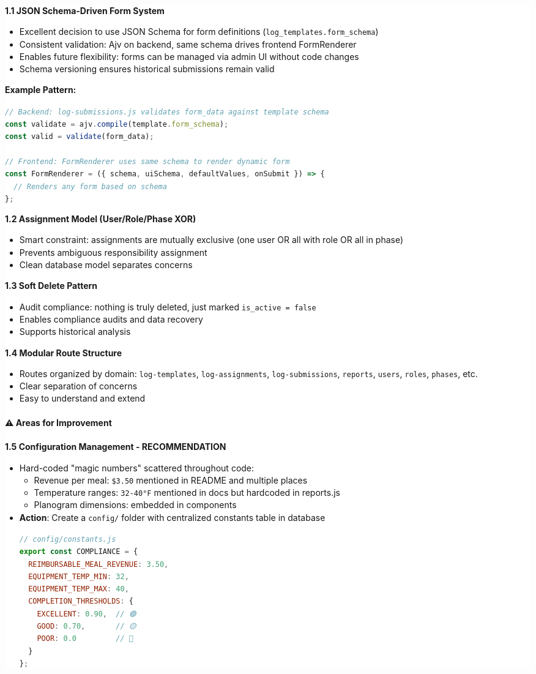 **1.1 JSON Schema-Driven Form System**
- Excellent decision to use JSON Schema for form definitions (`log_templates.form_schema`)
- Consistent validation: Ajv on backend, same schema drives frontend FormRenderer
- Enables future flexibility: forms can be managed via admin UI without code changes
- Schema versioning ensures historical submissions remain valid

**Example Pattern:**
```javascript
// Backend: log-submissions.js validates form_data against template schema
const validate = ajv.compile(template.form_schema);
const valid = validate(form_data);

// Frontend: FormRenderer uses same schema to render dynamic form
const FormRenderer = ({ schema, uiSchema, defaultValues, onSubmit }) => {
  // Renders any form based on schema
};
```

**1.2 Assignment Model (User/Role/Phase XOR)**
- Smart constraint: assignments are mutually exclusive (one user OR all with role OR all in phase)
- Prevents ambiguous responsibility assignment
- Clean database model separates concerns

**1.3 Soft Delete Pattern**
- Audit compliance: nothing is truly deleted, just marked `is_active = false`
- Enables compliance audits and data recovery
- Supports historical analysis

**1.4 Modular Route Structure**
- Routes organized by domain: `log-templates`, `log-assignments`, `log-submissions`, `reports`, `users`, `roles`, `phases`, etc.
- Clear separation of concerns
- Easy to understand and extend

#### ⚠️ Areas for Improvement

**1.5 Configuration Management - RECOMMENDATION**
- Hard-coded "magic numbers" scattered throughout code:
  - Revenue per meal: `$3.50` mentioned in README and multiple places
  - Temperature ranges: `32-40°F` mentioned in docs but hardcoded in reports.js
  - Planogram dimensions: embedded in components
- **Action**: Create a `config/` folder with centralized constants table in database
  ```javascript
  // config/constants.js
  export const COMPLIANCE = {
    REIMBURSABLE_MEAL_REVENUE: 3.50,
    EQUIPMENT_TEMP_MIN: 32,
    EQUIPMENT_TEMP_MAX: 40,
    COMPLETION_THRESHOLDS: {
      EXCELLENT: 0.90,  // 🟢
      GOOD: 0.70,       // 🟡
      POOR: 0.0         // 🔴
    }
  };
  ```
